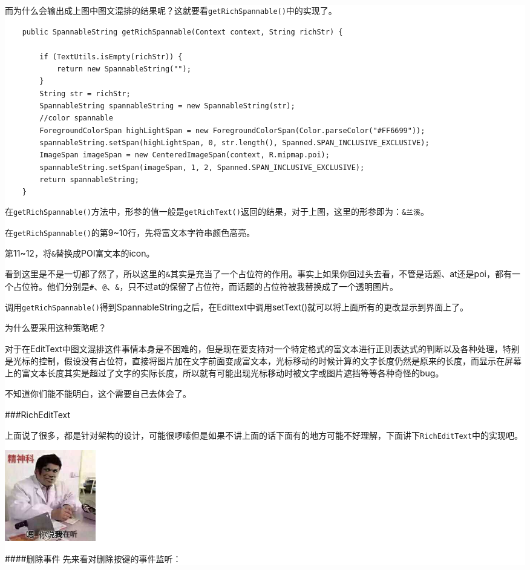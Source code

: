 而为什么会输出成上图中图文混排的结果呢？这就要看`getRichSpannable()`中的实现了。

```    @Override
    public SpannableString getRichSpannable(Context context, String richStr) {

        if (TextUtils.isEmpty(richStr)) {
            return new SpannableString("");
        }
        String str = richStr;
        SpannableString spannableString = new SpannableString(str);
        //color spannable
        ForegroundColorSpan highLightSpan = new ForegroundColorSpan(Color.parseColor("#FF6699"));
        spannableString.setSpan(highLightSpan, 0, str.length(), Spanned.SPAN_INCLUSIVE_EXCLUSIVE);
        ImageSpan imageSpan = new CenteredImageSpan(context, R.mipmap.poi);
        spannableString.setSpan(imageSpan, 1, 2, Spanned.SPAN_INCLUSIVE_EXCLUSIVE);
        return spannableString;
    }
```
在`getRichSpannable()`方法中，形参的值一般是`getRichText()`返回的结果，对于上图，这里的形参即为：` &兰溪 `。

在`getRichSpannable()`的第9~10行，先将富文本字符串颜色高亮。

第11~12，将`&`替换成POI富文本的icon。

看到这里是不是一切都了然了，所以这里的`&`其实是充当了一个占位符的作用。事实上如果你回过头去看，不管是话题、at还是poi，都有一个占位符。他们分别是`#`、`@`、`&`，只不过at的保留了占位符，而话题的占位符被我替换成了一个透明图片。

调用`getRichSpannable()`得到SpannableString之后，在Edittext中调用setText()就可以将上面所有的更改显示到界面上了。

为什么要采用这种策略呢？

对于在EditText中图文混排这件事情本身是不困难的，但是现在要支持对一个特定格式的富文本进行正则表达式的判断以及各种处理，特别是光标的控制，假设没有占位符，直接将图片加在文字前面变成富文本，光标移动的时候计算的文字长度仍然是原来的长度，而显示在屏幕上的富文本长度其实是超过了文字的实际长度，所以就有可能出现光标移动时被文字或图片遮挡等等各种奇怪的bug。

不知道你们能不能明白，这个需要自己去体会了。

###RichEditText

上面说了很多，都是针对架构的设计，可能很啰嗦但是如果不讲上面的话下面有的地方可能不好理解，下面讲下`RichEditText`中的实现吧。

<img src='biaoqing/11.jpg' height='150px'/>

####删除事件
先来看对删除按键的事件监听：
